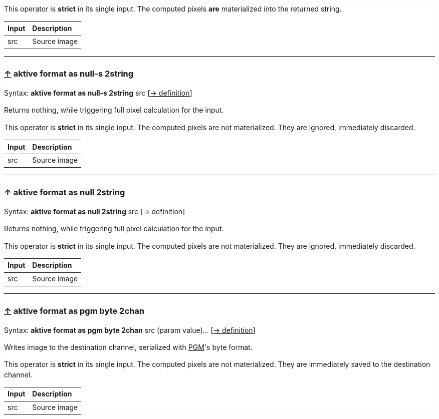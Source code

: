 This operator is __strict__ in its single input. The computed pixels __are__ materialized into the returned string.

|Input|Description|
|:---|:---|
|src|Source image|

---
### [↑](#top) <a name='format_as_null_s_2string'></a> aktive format as null-s 2string

Syntax: __aktive format as null-s 2string__ src [[→ definition](/file?ci=trunk&ln=7&name=etc/sink/null.tcl)]

Returns nothing, while triggering full pixel calculation for the input.

This operator is __strict__ in its single input. The computed pixels are not materialized. They are ignored, immediately discarded.

|Input|Description|
|:---|:---|
|src|Source image|

---
### [↑](#top) <a name='format_as_null_2string'></a> aktive format as null 2string

Syntax: __aktive format as null 2string__ src [[→ definition](/file?ci=trunk&ln=7&name=etc/sink/null.tcl)]

Returns nothing, while triggering full pixel calculation for the input.

This operator is __strict__ in its single input. The computed pixels are not materialized. They are ignored, immediately discarded.

|Input|Description|
|:---|:---|
|src|Source image|

---
### [↑](#top) <a name='format_as_pgm_byte_2chan'></a> aktive format as pgm byte 2chan

Syntax: __aktive format as pgm byte 2chan__ src (param value)... [[→ definition](/file?ci=trunk&ln=38&name=etc/sink/netpbm.tcl)]

Writes image to the destination channel, serialized with [PGM](ff-netpbm.md)'s byte format.

This operator is __strict__ in its single input. The computed pixels are not materialized. They are immediately saved to the destination channel.

|Input|Description|
|:---|:---|
|src|Source image|

